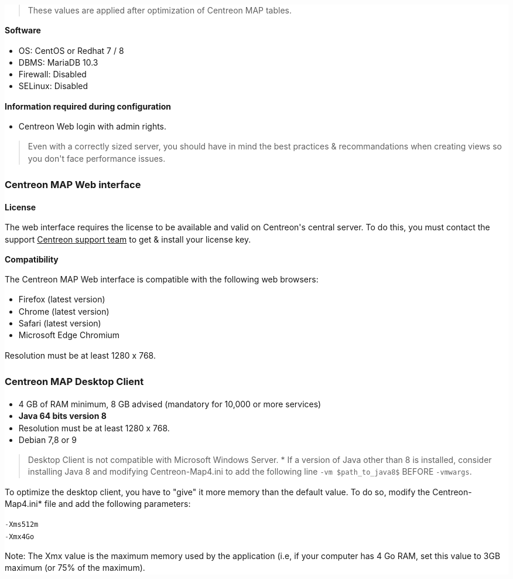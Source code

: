 > These values are applied after optimization of Centreon MAP tables.

**Software**

- OS: CentOS or Redhat 7 / 8
- DBMS: MariaDB 10.3
- Firewall: Disabled
- SELinux: Disabled

**Information required during configuration**

- Centreon Web login with admin rights.

> Even with a correctly sized server, you should have in mind the best practices
> & recommandations when creating views so you don't face performance issues.

### Centreon MAP Web interface

**License**

The web interface requires the license to be available and valid on Centreon's
central server. To do this, you must contact the support [Centreon support
team](https://centreon.force.com/) to get & install your license key.

**Compatibility**

The Centreon MAP Web interface is compatible with the following web browsers:

- Firefox (latest version)
- Chrome (latest version)
- Safari (latest version)
- Microsoft Edge Chromium

Resolution must be at least 1280 x 768.

### Centreon MAP Desktop Client

- 4 GB of RAM minimum, 8 GB advised (mandatory for 10,000 or more services)
- **Java 64 bits version 8**
- Resolution must be at least 1280 x 768.
- Debian 7,8 or 9

> Desktop Client is not compatible with Microsoft Windows Server. * If a
> version of Java other than 8 is installed, consider installing Java 8 and
> modifying Centreon-Map4.ini to add the following line `-vm
> $path_to_java8$` BEFORE `-vmwargs`.

To optimize the desktop client, you have to "give" it more memory than the
default value. To do so, modify the Centreon-Map4.ini* file and add the
following parameters:

```java
-Xms512m
-Xmx4Go
```

Note: The Xmx value is the maximum memory used by the application (i.e, if your
computer has 4 Go RAM, set this value to 3GB maximum (or 75% of the maximum).

